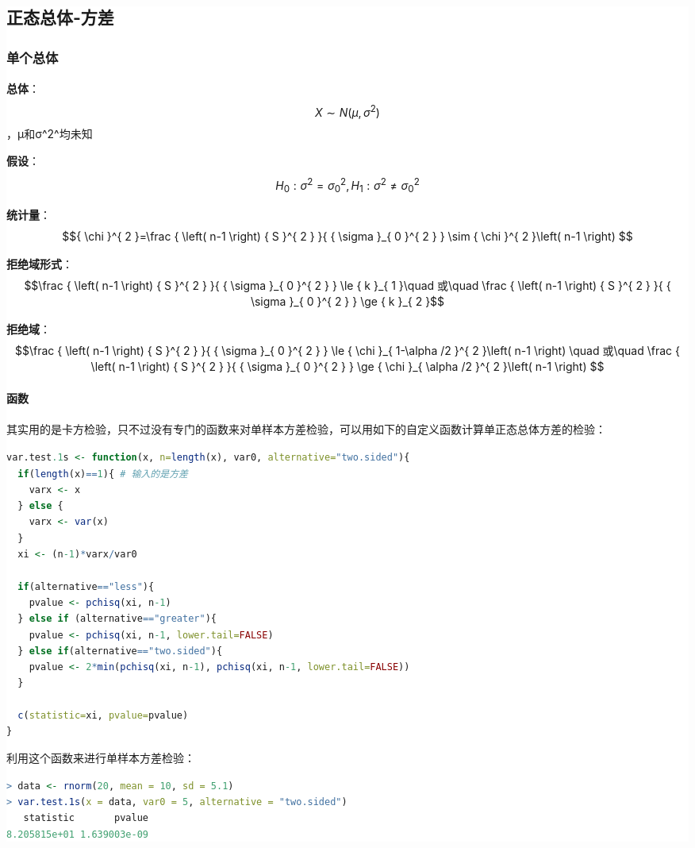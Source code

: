 
## 正态总体-方差

### 单个总体

**总体**：$$X\sim N\left( { \mu  },{ \sigma  }^{ 2 } \right)  $$，μ和σ^2^均未知

**假设**：$${ H }_{ 0 }:{ \sigma  }^{ 2 }={ \sigma  }_{ 0 }^{ 2 },{ H }_{ 1 }:{ \sigma  }^{ 2 }\neq { \sigma  }_{ 0 }^{ 2 }$$

**统计量**：$${ \chi  }^{ 2 }=\frac { \left( n-1 \right) { S }^{ 2 } }{ { \sigma  }_{ 0 }^{ 2 } } \sim { \chi  }^{ 2 }\left( n-1 \right) $$

**拒绝域形式**：$$\frac { \left( n-1 \right) { S }^{ 2 } }{ { \sigma  }_{ 0 }^{ 2 } } \le { k }_{ 1 }\quad 或\quad \frac { \left( n-1 \right) { S }^{ 2 } }{ { \sigma  }_{ 0 }^{ 2 } } \ge { k }_{ 2 }$$

**拒绝域**：$$\frac { \left( n-1 \right) { S }^{ 2 } }{ { \sigma  }_{ 0 }^{ 2 } } \le { \chi  }_{ 1-\alpha /2 }^{ 2 }\left( n-1 \right) \quad 或\quad \frac { \left( n-1 \right) { S }^{ 2 } }{ { \sigma  }_{ 0 }^{ 2 } } \ge { \chi  }_{ \alpha /2 }^{ 2 }\left( n-1 \right) $$



#### 函数

其实用的是卡方检验，只不过没有专门的函数来对单样本方差检验，可以用如下的自定义函数计算单正态总体方差的检验：

```r
var.test.1s <- function(x, n=length(x), var0, alternative="two.sided"){
  if(length(x)==1){ # 输入的是方差
    varx <- x
  } else {
    varx <- var(x)
  }
  xi <- (n-1)*varx/var0
  
  if(alternative=="less"){
    pvalue <- pchisq(xi, n-1)
  } else if (alternative=="greater"){
    pvalue <- pchisq(xi, n-1, lower.tail=FALSE)
  } else if(alternative=="two.sided"){
    pvalue <- 2*min(pchisq(xi, n-1), pchisq(xi, n-1, lower.tail=FALSE))
  }
  
  c(statistic=xi, pvalue=pvalue)
}
```

利用这个函数来进行单样本方差检验：

```R
> data <- rnorm(20, mean = 10, sd = 5.1)
> var.test.1s(x = data, var0 = 5, alternative = "two.sided")
   statistic       pvalue 
8.205815e+01 1.639003e-09 
```
